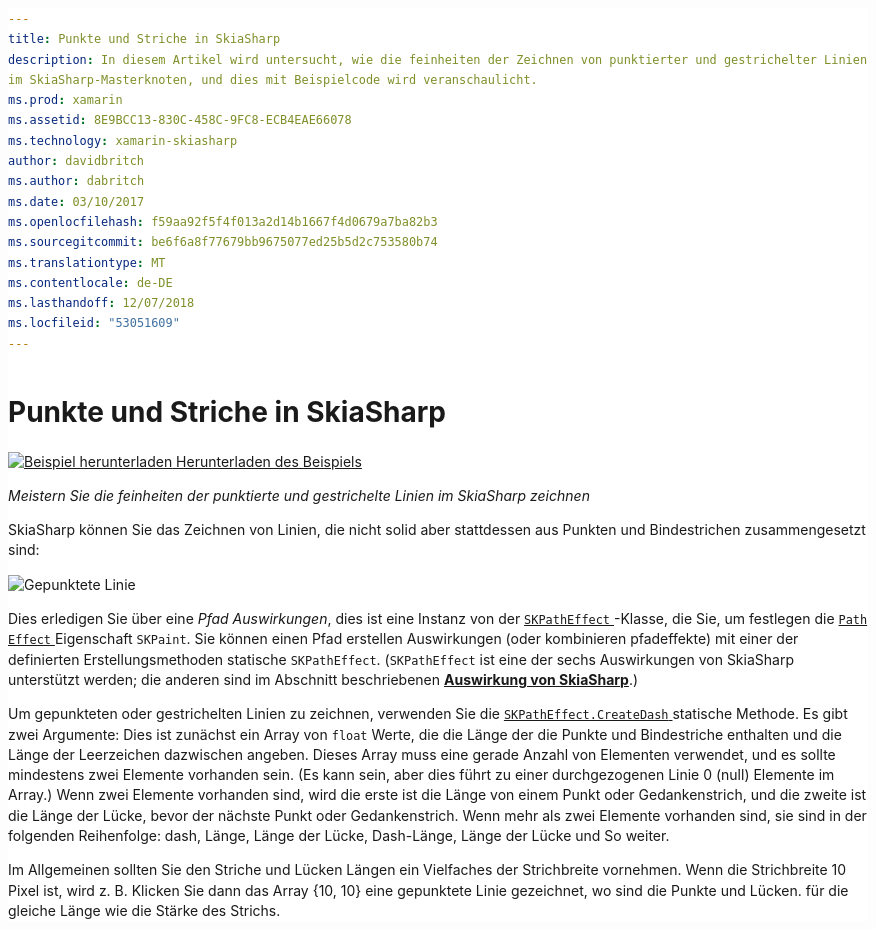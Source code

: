 ```yaml
---
title: Punkte und Striche in SkiaSharp
description: In diesem Artikel wird untersucht, wie die feinheiten der Zeichnen von punktierter und gestrichelter Linien im SkiaSharp-Masterknoten, und dies mit Beispielcode wird veranschaulicht.
ms.prod: xamarin
ms.assetid: 8E9BCC13-830C-458C-9FC8-ECB4EAE66078
ms.technology: xamarin-skiasharp
author: davidbritch
ms.author: dabritch
ms.date: 03/10/2017
ms.openlocfilehash: f59aa92f5f4f013a2d14b1667f4d0679a7ba82b3
ms.sourcegitcommit: be6f6a8f77679bb9675077ed25b5d2c753580b74
ms.translationtype: MT
ms.contentlocale: de-DE
ms.lasthandoff: 12/07/2018
ms.locfileid: "53051609"
---
```

# <a name="dots-and-dashes-in-skiasharp"></a>Punkte und Striche in SkiaSharp

[![Beispiel herunterladen](~/media/shared/download.png) Herunterladen des Beispiels](https://developer.xamarin.com/samples/xamarin-forms/SkiaSharpForms/Demos/)

_Meistern Sie die feinheiten der punktierte und gestrichelte Linien im SkiaSharp zeichnen_

SkiaSharp können Sie das Zeichnen von Linien, die nicht solid aber stattdessen aus Punkten und Bindestrichen zusammengesetzt sind:

![](dots-images/dottedlinesample.png "Gepunktete Linie")

Dies erledigen Sie über eine *Pfad Auswirkungen*, dies ist eine Instanz von der [ `SKPathEffect` ](xref:SkiaSharp.SKPathEffect) -Klasse, die Sie, um festlegen die [ `PathEffect` ](xref:SkiaSharp.SKPaint.PathEffect) Eigenschaft `SKPaint`. Sie können einen Pfad erstellen Auswirkungen (oder kombinieren pfadeffekte) mit einer der definierten Erstellungsmethoden statische `SKPathEffect`. (`SKPathEffect` ist eine der sechs Auswirkungen von SkiaSharp unterstützt werden; die anderen sind im Abschnitt beschriebenen [ **Auswirkung von SkiaSharp**](../effects/index.md).)

Um gepunkteten oder gestrichelten Linien zu zeichnen, verwenden Sie die [ `SKPathEffect.CreateDash` ](xref:SkiaSharp.SKPathEffect.CreateDash(System.Single[],System.Single)) statische Methode. Es gibt zwei Argumente: Dies ist zunächst ein Array von `float` Werte, die die Länge der die Punkte und Bindestriche enthalten und die Länge der Leerzeichen dazwischen angeben. Dieses Array muss eine gerade Anzahl von Elementen verwendet, und es sollte mindestens zwei Elemente vorhanden sein. (Es kann sein, aber dies führt zu einer durchgezogenen Linie 0 (null) Elemente im Array.) Wenn zwei Elemente vorhanden sind, wird die erste ist die Länge von einem Punkt oder Gedankenstrich, und die zweite ist die Länge der Lücke, bevor der nächste Punkt oder Gedankenstrich. Wenn mehr als zwei Elemente vorhanden sind, sie sind in der folgenden Reihenfolge: dash, Länge, Länge der Lücke, Dash-Länge, Länge der Lücke und So weiter.

Im Allgemeinen sollten Sie den Striche und Lücken Längen ein Vielfaches der Strichbreite vornehmen. Wenn die Strichbreite 10 Pixel ist, wird z. B. Klicken Sie dann das Array {10, 10} eine gepunktete Linie gezeichnet, wo sind die Punkte und Lücken. für die gleiche Länge wie die Stärke des Strichs.

